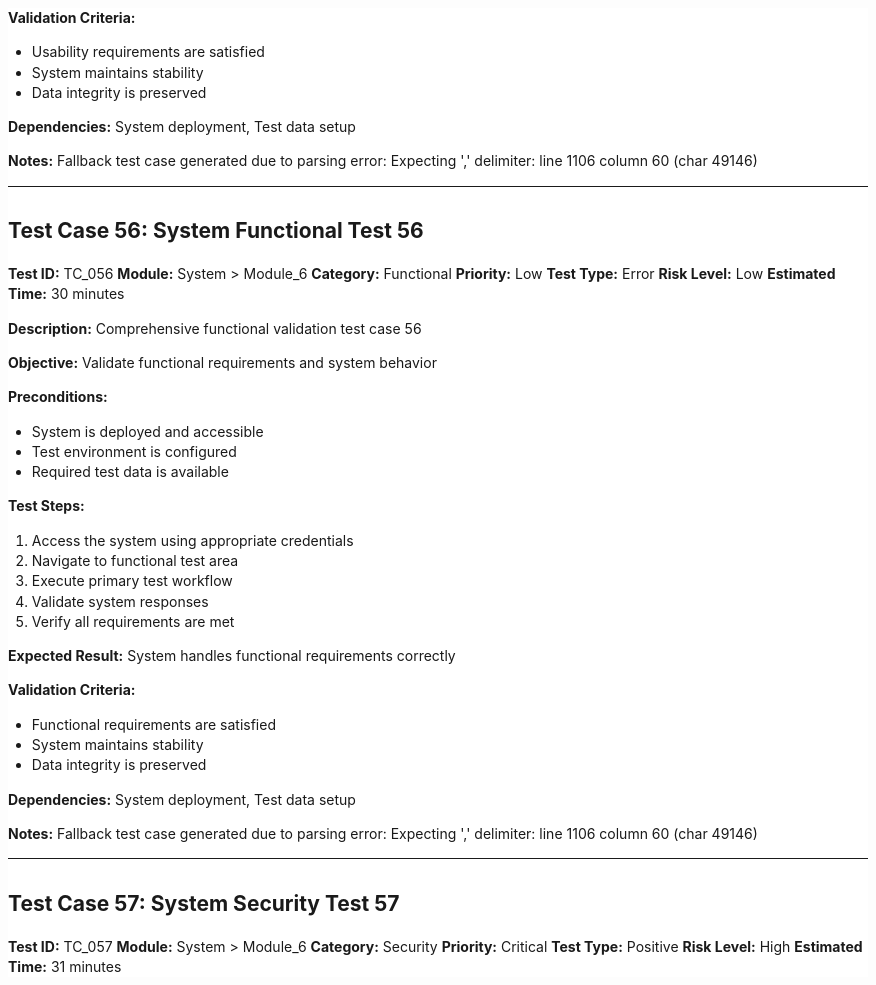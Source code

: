 **Validation Criteria:**
- Usability requirements are satisfied
- System maintains stability
- Data integrity is preserved

**Dependencies:** System deployment, Test data setup

**Notes:** Fallback test case generated due to parsing error: Expecting ',' delimiter: line 1106 column 60 (char 49146)

---

## Test Case 56: System Functional Test 56

**Test ID:** TC_056
**Module:** System > Module_6
**Category:** Functional
**Priority:** Low
**Test Type:** Error
**Risk Level:** Low
**Estimated Time:** 30 minutes

**Description:** Comprehensive functional validation test case 56

**Objective:** Validate functional requirements and system behavior

**Preconditions:**
- System is deployed and accessible
- Test environment is configured
- Required test data is available

**Test Steps:**
1. Access the system using appropriate credentials
2. Navigate to functional test area
3. Execute primary test workflow
4. Validate system responses
5. Verify all requirements are met

**Expected Result:** System handles functional requirements correctly

**Validation Criteria:**
- Functional requirements are satisfied
- System maintains stability
- Data integrity is preserved

**Dependencies:** System deployment, Test data setup

**Notes:** Fallback test case generated due to parsing error: Expecting ',' delimiter: line 1106 column 60 (char 49146)

---

## Test Case 57: System Security Test 57

**Test ID:** TC_057
**Module:** System > Module_6
**Category:** Security
**Priority:** Critical
**Test Type:** Positive
**Risk Level:** High
**Estimated Time:** 31 minutes
